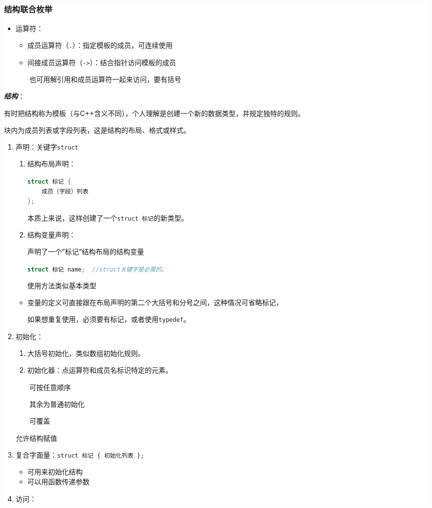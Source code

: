 ### 结构联合枚举

+ 运算符：

  + 成员运算符（`.`）：指定模板的成员，可连续使用

  + 间接成员运算符（`->`）：结合指针访问模板的成员

    ​										    也可用解引用和成员运算符一起来访问，要有括号

***结构***：

有时把结构称为模板（与C++含义不同），个人理解是创建一个新的数据类型，并规定独特的规则。

块内为成员列表或字段列表，这是结构的布局、格式或样式。

1. 声明：关键字`struct`

   1. 结构布局声明：

      ```cpp
      struct 标记 {
          成员（字段）列表
      };
      ```

      本质上来说，这样创建了一个`struct 标记`的新类型。

   2. 结构变量声明：

      声明了一个”标记“结构布局的结构变量 

      ```cpp
      struct 标记 name;  //struct关键字是必需的。
      ```

      使用方法类似基本类型

   + 变量的定义可直接跟在布局声明的第二个大括号和分号之间，这种情况可省略标记，

     如果想重复使用，必须要有标记，或者使用`typedef`。

2. 初始化：

   1. 大括号初始化，类似数组初始化规则。

   2. 初始化器：点运算符和成员名标识特定的元素。

      ​					可按任意顺序

      ​					其余为普通初始化

      ​					可覆盖

   允许结构赋值

3. 复合字面量：`struct 标记 { 初始化列表 };` 

   + 可用来初始化结构
   + 可以用函数传递参数

4. 访问：
